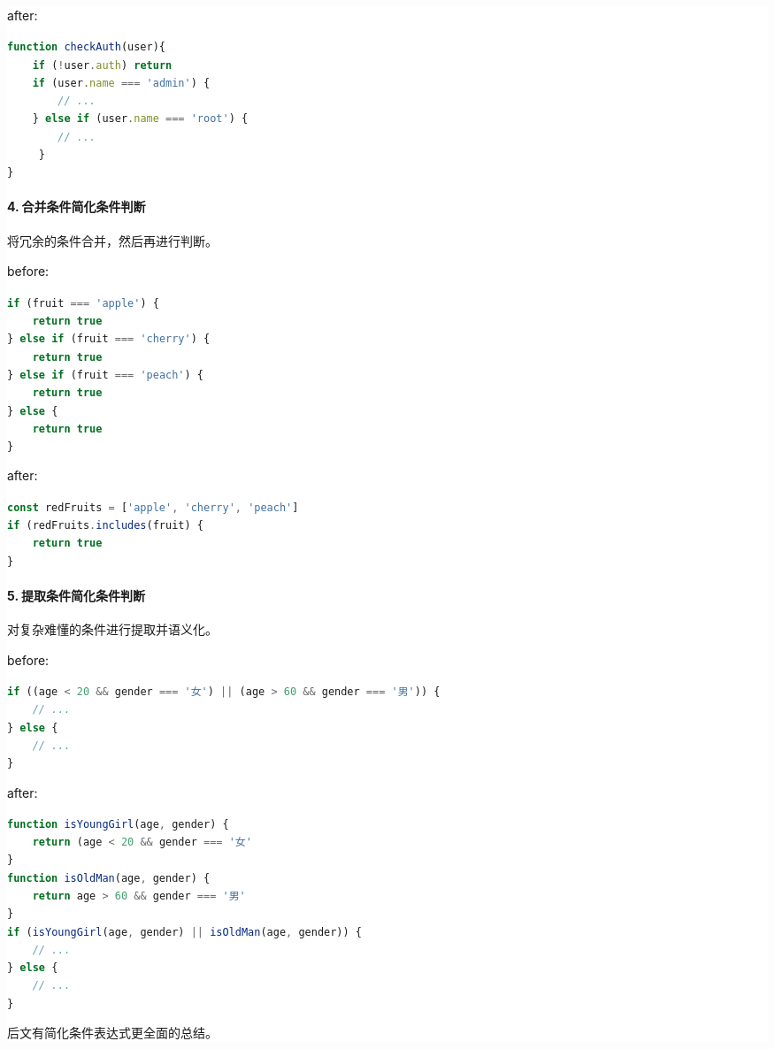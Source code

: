 after:
``` js
function checkAuth(user){
    if (!user.auth) return
    if (user.name === 'admin') {
        // ...
    } else if (user.name === 'root') {
        // ...
     }
}
```

#### 4. 合并条件简化条件判断
将冗余的条件合并，然后再进行判断。

before:
``` js
if (fruit === 'apple') {
    return true
} else if (fruit === 'cherry') {
    return true
} else if (fruit === 'peach') {
    return true
} else {
    return true
}
```

after:
``` js
const redFruits = ['apple', 'cherry', 'peach']
if (redFruits.includes(fruit) {
    return true
}
```

#### 5. 提取条件简化条件判断
对复杂难懂的条件进行提取并语义化。

before:
``` js
if ((age < 20 && gender === '女') || (age > 60 && gender === '男')) {
    // ...
} else {
    // ...
}
```

after:
``` js
function isYoungGirl(age, gender) {
    return (age < 20 && gender === '女'
}
function isOldMan(age, gender) {
    return age > 60 && gender === '男'
}
if (isYoungGirl(age, gender) || isOldMan(age, gender)) {
    // ...
} else {
    // ...
}
```
后文有简化条件表达式更全面的总结。
